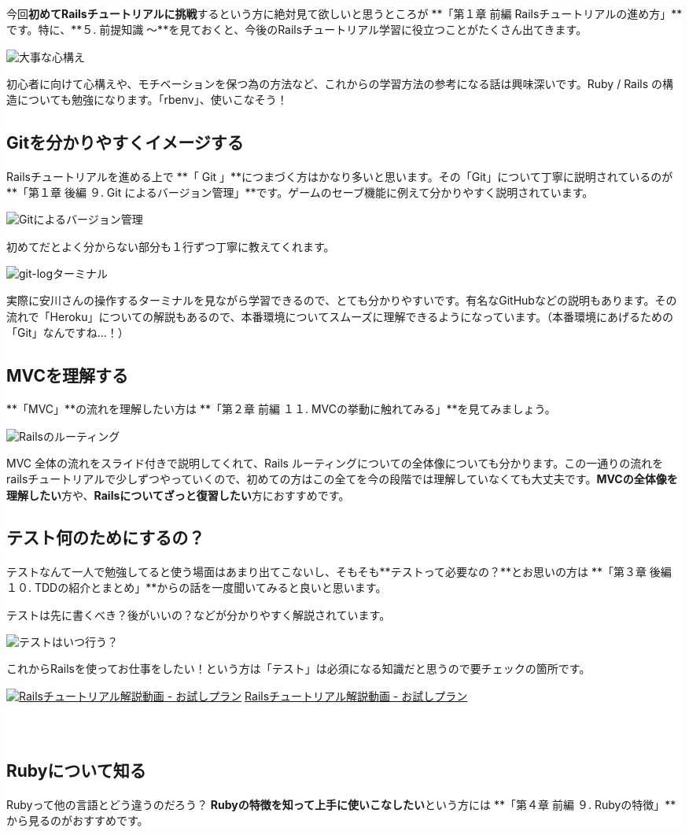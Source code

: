 今回**初めてRailsチュートリアルに挑戦**するという方に絶対見て欲しいと思うところが **「第１章 前編 Railsチュートリアルの進め方」**です。特に、**５. 前提知識 〜**を見ておくと、今後のRailsチュートリアル学習に役立つことがたくさん出てきます。

![大事な心構え](https://i.gyazo.com/86f0c162da4c70418cbd6972c1411923.png)

初心者に向けて心構えや、モチベーションを保つ為の方法など、これからの学習方法の参考になる話は興味深いです。Ruby / Rails の構造についても勉強になります。「rbenv」、使いこなそう！


## Gitを分かりやすくイメージする

Railsチュートリアルを進める上で **「 Git 」**につまづく方はかなり多いと思います。その「Git」について丁寧に説明されているのが **「第１章 後編 ９. Git によるバージョン管理」**です。ゲームのセーブ機能に例えて分かりやすく説明されています。

![Gitによるバージョン管理](https://i.gyazo.com/e13c49b678195becab42ec6431bcc83e.png)

初めてだとよく分からない部分も１行ずつ丁寧に教えてくれます。

![git-logターミナル](https://i.gyazo.com/7fc4e2eece80ed59eef0522aa44d6ea2.png)

実際に安川さんの操作するターミナルを見ながら学習できるので、とても分かりやすいです。有名なGitHubなどの説明もあります。その流れで「Heroku」についての解説もあるので、本番環境についてスムーズに理解できるようになっています。（本番環境にあげるための「Git」なんですね...！）


##  MVCを理解する

**「MVC」**の流れを理解したい方は **「第２章 前編 １１. MVCの挙動に触れてみる」**を見てみましょう。

![Railsのルーティング](https://i.gyazo.com/19f68c43655390035d6c771accddaf72.png)

MVC 全体の流れをスライド付きで説明してくれて、Rails ルーティングについての全体像についても分かります。この一通りの流れをrailsチュートリアルで少しずつやっていくので、初めての方はこの全てを今の段階では理解していなくても大丈夫です。**MVCの全体像を理解したい**方や、**Railsについてざっと復習したい**方におすすめです。


## テスト何のためにするの？

テストなんて一人で勉強してると使う場面はあまり出てこないし、そもそも**テストって必要なの？**とお思いの方は **「第３章 後編 １０. TDDの紹介とまとめ」**からの話を一度聞いてみると良いと思います。

テストは先に書くべき？後がいいの？などが分かりやすく解説されています。

![テストはいつ行う？](https://i.gyazo.com/b347dae426758e89376268b82b158081.png)

これからRailsを使ってお仕事をしたい！という方は「テスト」は必須になる知識だと思うので要チェックの箇所です。

<div class="center">
  <a href="https://railstutorial.jp/trial?utm_source=yasslab_trial"><img alt="Railsチュートリアル解説動画 - お試しプラン" src="https://railstutorial.jp/images/trial/main-img.jpg" /></a>
  <a href="https://railstutorial.jp/trial?utm_source=yasslab_trial">Railsチュートリアル解説動画 - お試しプラン</a>
  <br><br><br>
</div>

## Rubyについて知る

Rubyって他の言語とどう違うのだろう？ **Rubyの特徴を知って上手に使いこなしたい**という方には **「第４章 前編 ９. Rubyの特徴」**から見るのがおすすめです。
